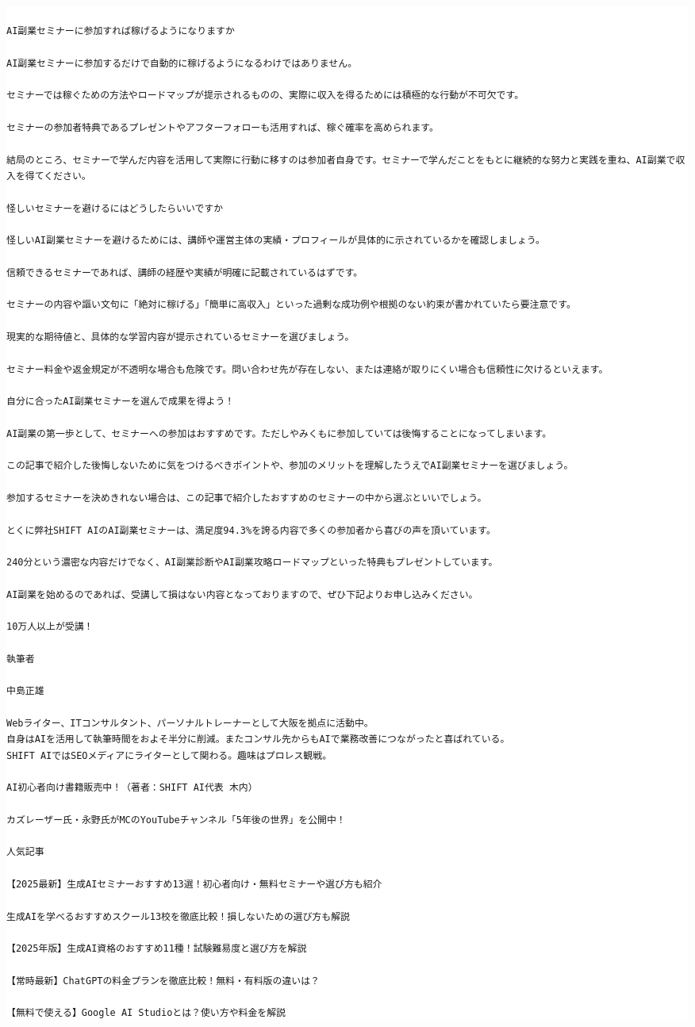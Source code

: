 ```

AI副業セミナーに参加すれば稼げるようになりますか

AI副業セミナーに参加するだけで自動的に稼げるようになるわけではありません。

セミナーでは稼ぐための方法やロードマップが提示されるものの、実際に収入を得るためには積極的な行動が不可欠です。

セミナーの参加者特典であるプレゼントやアフターフォローも活用すれば、稼ぐ確率を高められます。

結局のところ、セミナーで学んだ内容を活用して実際に行動に移すのは参加者自身です。セミナーで学んだことをもとに継続的な努力と実践を重ね、AI副業で収入を得てください。

怪しいセミナーを避けるにはどうしたらいいですか

怪しいAI副業セミナーを避けるためには、講師や運営主体の実績・プロフィールが具体的に示されているかを確認しましょう。

信頼できるセミナーであれば、講師の経歴や実績が明確に記載されているはずです。

セミナーの内容や謳い文句に「絶対に稼げる」「簡単に高収入」といった過剰な成功例や根拠のない約束が書かれていたら要注意です。

現実的な期待値と、具体的な学習内容が提示されているセミナーを選びましょう。

セミナー料金や返金規定が不透明な場合も危険です。問い合わせ先が存在しない、または連絡が取りにくい場合も信頼性に欠けるといえます。

自分に合ったAI副業セミナーを選んで成果を得よう！

AI副業の第一歩として、セミナーへの参加はおすすめです。ただしやみくもに参加していては後悔することになってしまいます。

この記事で紹介した後悔しないために気をつけるべきポイントや、参加のメリットを理解したうえでAI副業セミナーを選びましょう。

参加するセミナーを決めきれない場合は、この記事で紹介したおすすめのセミナーの中から選ぶといいでしょう。

とくに弊社SHIFT AIのAI副業セミナーは、満足度94.3%を誇る内容で多くの参加者から喜びの声を頂いています。

240分という濃密な内容だけでなく、AI副業診断やAI副業攻略ロードマップといった特典もプレゼントしています。

AI副業を始めるのであれば、受講して損はない内容となっておりますので、ぜひ下記よりお申し込みください。

10万人以上が受講！

執筆者

中島正雄

Webライター、ITコンサルタント、パーソナルトレーナーとして大阪を拠点に活動中。
自身はAIを活用して執筆時間をおよそ半分に削減。またコンサル先からもAIで業務改善につながったと喜ばれている。
SHIFT AIではSEOメディアにライターとして関わる。趣味はプロレス観戦。

AI初心者向け書籍販売中！（著者：SHIFT AI代表 木内）

カズレーザー氏・永野氏がMCのYouTubeチャンネル「5年後の世界」を公開中！

人気記事

【2025最新】生成AIセミナーおすすめ13選！初心者向け・無料セミナーや選び方も紹介

生成AIを学べるおすすめスクール13校を徹底比較！損しないための選び方も解説

【2025年版】生成AI資格のおすすめ11種！試験難易度と選び方を解説

【常時最新】ChatGPTの料金プランを徹底比較！無料・有料版の違いは？

【無料で使える】Google AI Studioとは？使い方や料金を解説

```